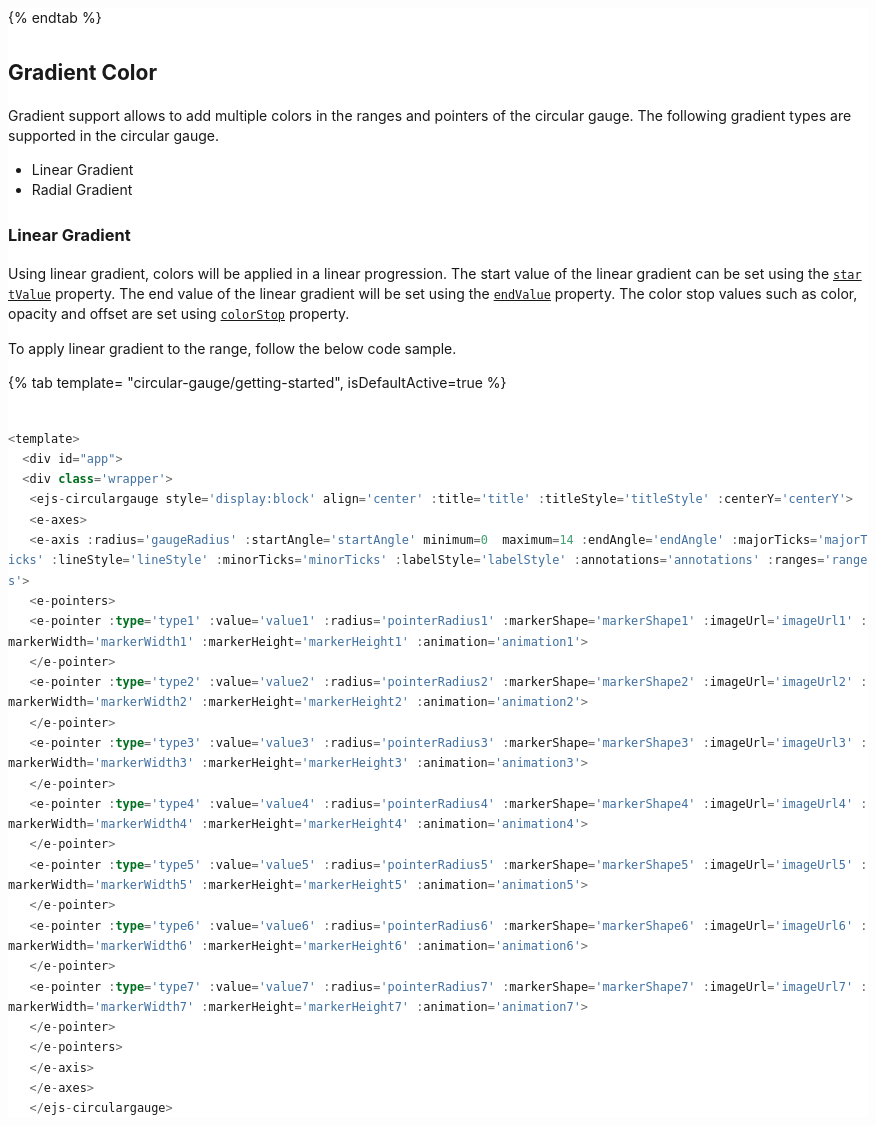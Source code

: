 {% endtab %}

## Gradient Color

Gradient support allows to add multiple colors in the ranges and pointers of the circular gauge. The following gradient types are supported in the circular gauge.

* Linear Gradient
* Radial Gradient

### Linear Gradient

Using linear gradient, colors will be applied in a linear progression. The start value of the linear gradient can be set using the [`startValue`](../api/circular-gauge/linearGradient/#startvalue) property. The end value of the linear gradient will be set using the [`endValue`](../api/circular-gauge/linearGradient/#endvalue) property. The color stop values such as color, opacity and offset are set using [`colorStop`](../api/circular-gauge/linearGradient/#colorstop) property.

To apply linear gradient to the range, follow the below code sample.

{% tab template= "circular-gauge/getting-started", isDefaultActive=true %}

```typescript

<template>
  <div id="app">
  <div class='wrapper'>
   <ejs-circulargauge style='display:block' align='center' :title='title' :titleStyle='titleStyle' :centerY='centerY'>
   <e-axes>
   <e-axis :radius='gaugeRadius' :startAngle='startAngle' minimum=0  maximum=14 :endAngle='endAngle' :majorTicks='majorTicks' :lineStyle='lineStyle' :minorTicks='minorTicks' :labelStyle='labelStyle' :annotations='annotations' :ranges='ranges'>
   <e-pointers>
   <e-pointer :type='type1' :value='value1' :radius='pointerRadius1' :markerShape='markerShape1' :imageUrl='imageUrl1' :markerWidth='markerWidth1' :markerHeight='markerHeight1' :animation='animation1'>
   </e-pointer>
   <e-pointer :type='type2' :value='value2' :radius='pointerRadius2' :markerShape='markerShape2' :imageUrl='imageUrl2' :markerWidth='markerWidth2' :markerHeight='markerHeight2' :animation='animation2'>
   </e-pointer>
   <e-pointer :type='type3' :value='value3' :radius='pointerRadius3' :markerShape='markerShape3' :imageUrl='imageUrl3' :markerWidth='markerWidth3' :markerHeight='markerHeight3' :animation='animation3'>
   </e-pointer>
   <e-pointer :type='type4' :value='value4' :radius='pointerRadius4' :markerShape='markerShape4' :imageUrl='imageUrl4' :markerWidth='markerWidth4' :markerHeight='markerHeight4' :animation='animation4'>
   </e-pointer>
   <e-pointer :type='type5' :value='value5' :radius='pointerRadius5' :markerShape='markerShape5' :imageUrl='imageUrl5' :markerWidth='markerWidth5' :markerHeight='markerHeight5' :animation='animation5'>
   </e-pointer>
   <e-pointer :type='type6' :value='value6' :radius='pointerRadius6' :markerShape='markerShape6' :imageUrl='imageUrl6' :markerWidth='markerWidth6' :markerHeight='markerHeight6' :animation='animation6'>
   </e-pointer>
   <e-pointer :type='type7' :value='value7' :radius='pointerRadius7' :markerShape='markerShape7' :imageUrl='imageUrl7' :markerWidth='markerWidth7' :markerHeight='markerHeight7' :animation='animation7'>
   </e-pointer>
   </e-pointers>
   </e-axis>
   </e-axes>
   </ejs-circulargauge>
```